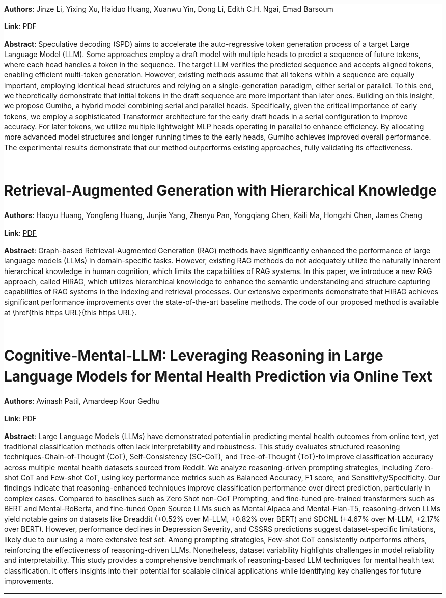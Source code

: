 **Authors**: Jinze Li, Yixing Xu, Haiduo Huang, Xuanwu Yin, Dong Li, Edith C.H. Ngai, Emad Barsoum  

**Link**: [PDF](https://arxiv.org/pdf/2503.10135)  

**Abstract**: Speculative decoding (SPD) aims to accelerate the auto-regressive token generation process of a target Large Language Model (LLM). Some approaches employ a draft model with multiple heads to predict a sequence of future tokens, where each head handles a token in the sequence. The target LLM verifies the predicted sequence and accepts aligned tokens, enabling efficient multi-token generation. However, existing methods assume that all tokens within a sequence are equally important, employing identical head structures and relying on a single-generation paradigm, either serial or parallel. To this end, we theoretically demonstrate that initial tokens in the draft sequence are more important than later ones. Building on this insight, we propose Gumiho, a hybrid model combining serial and parallel heads. Specifically, given the critical importance of early tokens, we employ a sophisticated Transformer architecture for the early draft heads in a serial configuration to improve accuracy. For later tokens, we utilize multiple lightweight MLP heads operating in parallel to enhance efficiency. By allocating more advanced model structures and longer running times to the early heads, Gumiho achieves improved overall performance. The experimental results demonstrate that our method outperforms existing approaches, fully validating its effectiveness. 

---
# Retrieval-Augmented Generation with Hierarchical Knowledge 

**Authors**: Haoyu Huang, Yongfeng Huang, Junjie Yang, Zhenyu Pan, Yongqiang Chen, Kaili Ma, Hongzhi Chen, James Cheng  

**Link**: [PDF](https://arxiv.org/pdf/2503.10150)  

**Abstract**: Graph-based Retrieval-Augmented Generation (RAG) methods have significantly enhanced the performance of large language models (LLMs) in domain-specific tasks. However, existing RAG methods do not adequately utilize the naturally inherent hierarchical knowledge in human cognition, which limits the capabilities of RAG systems. In this paper, we introduce a new RAG approach, called HiRAG, which utilizes hierarchical knowledge to enhance the semantic understanding and structure capturing capabilities of RAG systems in the indexing and retrieval processes. Our extensive experiments demonstrate that HiRAG achieves significant performance improvements over the state-of-the-art baseline methods. The code of our proposed method is available at \href{this https URL}{this https URL}. 

---
# Cognitive-Mental-LLM: Leveraging Reasoning in Large Language Models for Mental Health Prediction via Online Text 

**Authors**: Avinash Patil, Amardeep Kour Gedhu  

**Link**: [PDF](https://arxiv.org/pdf/2503.10095)  

**Abstract**: Large Language Models (LLMs) have demonstrated potential in predicting mental health outcomes from online text, yet traditional classification methods often lack interpretability and robustness. This study evaluates structured reasoning techniques-Chain-of-Thought (CoT), Self-Consistency (SC-CoT), and Tree-of-Thought (ToT)-to improve classification accuracy across multiple mental health datasets sourced from Reddit. We analyze reasoning-driven prompting strategies, including Zero-shot CoT and Few-shot CoT, using key performance metrics such as Balanced Accuracy, F1 score, and Sensitivity/Specificity. Our findings indicate that reasoning-enhanced techniques improve classification performance over direct prediction, particularly in complex cases. Compared to baselines such as Zero Shot non-CoT Prompting, and fine-tuned pre-trained transformers such as BERT and Mental-RoBerta, and fine-tuned Open Source LLMs such as Mental Alpaca and Mental-Flan-T5, reasoning-driven LLMs yield notable gains on datasets like Dreaddit (+0.52\% over M-LLM, +0.82\% over BERT) and SDCNL (+4.67\% over M-LLM, +2.17\% over BERT). However, performance declines in Depression Severity, and CSSRS predictions suggest dataset-specific limitations, likely due to our using a more extensive test set. Among prompting strategies, Few-shot CoT consistently outperforms others, reinforcing the effectiveness of reasoning-driven LLMs. Nonetheless, dataset variability highlights challenges in model reliability and interpretability. This study provides a comprehensive benchmark of reasoning-based LLM techniques for mental health text classification. It offers insights into their potential for scalable clinical applications while identifying key challenges for future improvements. 

---